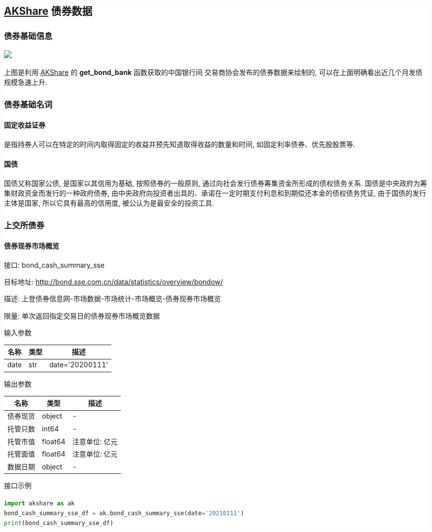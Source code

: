 ## [AKShare](https://github.com/akfamily/akshare) 债券数据

### 债券基础信息

![](https://jfds-1252952517.cos.ap-chengdu.myqcloud.com/akshare/readme/index/bond_stock_index.png)

上图是利用 [AKShare](https://github.com/akfamily/akshare) 的 **get_bond_bank** 函数获取的中国银行间
交易商协会发布的债券数据来绘制的, 可以在上面明确看出近几个月发债规模急速上升.

### 债券基础名词

#### 固定收益证券

是指持券人可以在特定的时间内取得固定的收益并预先知道取得收益的数量和时间, 如固定利率债券、优先股股票等.

#### 国债

国债又称国家公债, 是国家以其信用为基础, 按照债券的一般原则, 通过向社会发行债券筹集资金所形成的债权债务关系. 国债是中央政府为筹集财政资金而发行的一种政府债券, 由中央政府向投资者出具的、承诺在一定时期支付利息和到期偿还本金的债权债务凭证, 由于国债的发行主体是国家, 所以它具有最高的信用度, 被公认为是最安全的投资工具. 

### 上交所债券

#### 债券现券市场概览

接口: bond_cash_summary_sse

目标地址: http://bond.sse.com.cn/data/statistics/overview/bondow/

描述: 上登债券信息网-市场数据-市场统计-市场概览-债券现券市场概览

限量: 单次返回指定交易日的债券现券市场概览数据

输入参数

| 名称   | 类型 | 描述          |
| -------- | ---- |  --- |
| date | str  |   date='20200111'|

输出参数

| 名称          | 类型 | 描述           |
| --------------- | ----- |  ---------------- |
| 债券现货   | object   | -     |
| 托管只数        | int64   |  -     |
| 托管市值            | float64   |  注意单位: 亿元     |
| 托管面值        | float64   |  注意单位: 亿元 |
| 数据日期      | object |  -     |

接口示例

```python
import akshare as ak
bond_cash_summary_sse_df = ak.bond_cash_summary_sse(date='20210111')
print(bond_cash_summary_sse_df)
```
